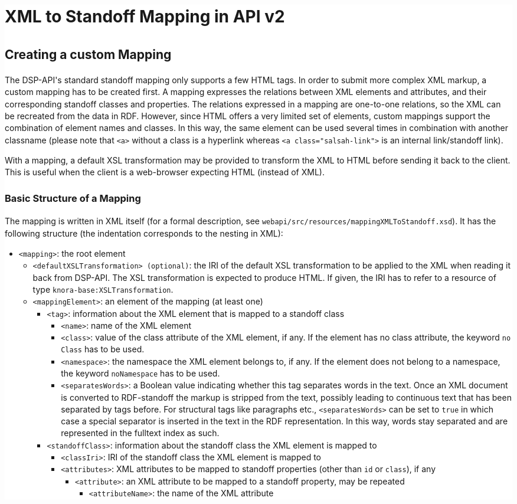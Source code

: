 

# XML to Standoff Mapping in API v2

## Creating a custom Mapping

The DSP-API's standard standoff mapping only supports a few HTML tags. In order to
submit more complex XML markup, a custom mapping has to be
created first. A mapping expresses the relations between XML
elements and attributes, and their corresponding standoff classes and
properties. The relations expressed in a mapping are one-to-one
relations, so the XML can be recreated from the data in RDF. However,
since HTML offers a very limited set of elements, custom mappings support
the combination of element names and classes. In this way, the same
element can be used several times in combination with another classname
(please note that `<a>` without a class is a hyperlink whereas `<a class="salsah-link">` is an internal link/standoff link).

With a mapping, a default XSL transformation may be provided to
transform the XML to HTML before sending it back to the client. This is
useful when the client is a web-browser expecting HTML (instead of XML).

### Basic Structure of a Mapping

The mapping is written in XML itself (for a formal description, see
`webapi/src/resources/mappingXMLToStandoff.xsd`). It has the following
structure (the indentation corresponds to the nesting in XML):

- `<mapping>`: the root element
    - `<defaultXSLTransformation> (optional)`: the IRI of the
      default XSL transformation to be applied to the XML when
      reading it back from DSP-API. The XSL transformation is
      expected to produce HTML. If given, the IRI has to refer to
      a resource of type `knora-base:XSLTransformation`.
    - `<mappingElement>`: an element of the mapping (at least one)
        - `<tag>`: information about the XML element that is mapped to a standoff class
            - `<name>`: name of the XML element
            - `<class>`: value of the class attribute of
              the XML element, if any. If the element has
              no class attribute, the keyword `noClass`
              has to be used.
            - `<namespace>`: the namespace the XML element
              belongs to, if any. If the element does not
              belong to a namespace, the keyword
              `noNamespace` has to be used.
            - `<separatesWords>`: a Boolean value
              indicating whether this tag separates words
              in the text. Once an XML document is
              converted to RDF-standoff the markup is
              stripped from the text, possibly leading to
              continuous text that has been separated by
              tags before. For structural tags like
              paragraphs etc., `<separatesWords>` can be
              set to `true` in which case a special
              separator is inserted in the text in the
              RDF representation. In this way, words stay
              separated and are represented in the
              fulltext index as such.
        - `<standoffClass>`: information about the standoff class the XML element is mapped to
            - `<classIri>`: IRI of the standoff class the XML element is mapped to
            - `<attributes>`: XML attributes to be mapped to standoff properties (other than `id` or `class`), if any
                - `<attribute>`: an XML attribute to be mapped to a standoff property, may be repeated
                    - `<attributeName>`: the name of the XML attribute